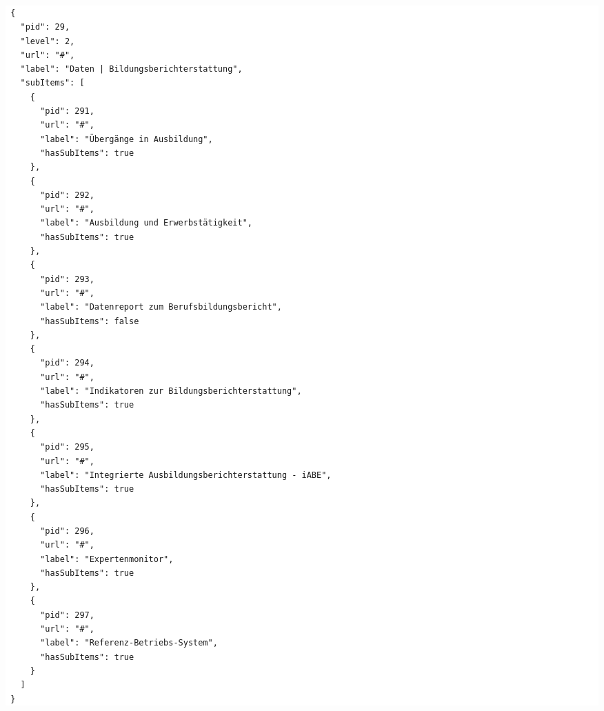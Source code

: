      {
       "pid": 29,
       "level": 2,
       "url": "#",
       "label": "Daten | Bildungsberichterstattung",
       "subItems": [
         {
           "pid": 291,
           "url": "#",
           "label": "Übergänge in Ausbildung",
           "hasSubItems": true
         },
         {
           "pid": 292,
           "url": "#",
           "label": "Ausbildung und Erwerbstätigkeit",
           "hasSubItems": true
         },
         {
           "pid": 293,
           "url": "#",
           "label": "Datenreport zum Berufsbildungsbericht",
           "hasSubItems": false
         },
         {
           "pid": 294,
           "url": "#",
           "label": "Indikatoren zur Bildungsberichterstattung",
           "hasSubItems": true
         },
         {
           "pid": 295,
           "url": "#",
           "label": "Integrierte Ausbildungsberichterstattung - iABE",
           "hasSubItems": true
         },
         {
           "pid": 296,
           "url": "#",
           "label": "Expertenmonitor",
           "hasSubItems": true
         },
         {
           "pid": 297,
           "url": "#",
           "label": "Referenz-Betriebs-System",
           "hasSubItems": true
         }
       ]
     }
